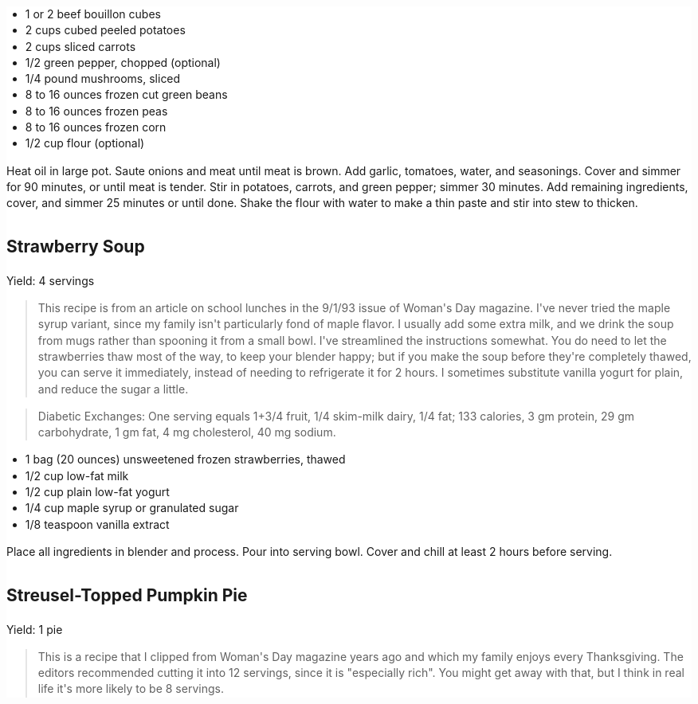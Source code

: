 - 1 or 2 beef bouillon cubes
- 2 cups cubed peeled potatoes
- 2 cups sliced carrots
- 1/2 green pepper, chopped (optional)
- 1/4 pound mushrooms, sliced
- 8 to 16 ounces frozen cut green beans
- 8 to 16 ounces frozen peas
- 8 to 16 ounces frozen corn
- 1/2 cup flour (optional)


Heat oil in large pot.  Saute onions and meat until meat is brown.
Add garlic, tomatoes, water, and seasonings.  Cover and simmer for
90 minutes, or until meat is tender.  Stir in potatoes, carrots,
and green pepper; simmer 30 minutes.  Add remaining ingredients,
cover, and simmer 25 minutes or until done.  Shake the flour with
water to make a thin paste and stir into stew to thicken.


Strawberry Soup
---------------

Yield: 4 servings

> This recipe is from an article on school lunches in the 9/1/93 issue
> of Woman's Day magazine.  I've never tried the maple syrup variant,
> since my family isn't particularly fond of maple flavor.  I usually
> add some extra milk, and we drink the soup from mugs rather than
> spooning it from a small bowl.  I've streamlined the instructions
> somewhat.  You do need to let the strawberries thaw most of the way,
> to keep your blender happy; but if you make the soup before they're
> completely thawed, you can serve it immediately, instead of needing
> to refrigerate it for 2 hours.  I sometimes substitute vanilla
> yogurt for plain, and reduce the sugar a little.

> Diabetic Exchanges:  One serving equals 1+3/4 fruit, 1/4 skim-milk
> dairy, 1/4 fat; 133 calories, 3 gm protein, 29 gm carbohydrate,
> 1 gm fat, 4 mg cholesterol, 40 mg sodium.

- 1 bag (20 ounces) unsweetened frozen strawberries, thawed
- 1/2 cup low-fat milk
- 1/2 cup plain low-fat yogurt
- 1/4 cup maple syrup or granulated sugar
- 1/8 teaspoon vanilla extract

Place all ingredients in blender and process.  Pour into serving
bowl.  Cover and chill at least 2 hours before serving.


Streusel-Topped Pumpkin Pie
---------------------------

Yield: 1 pie

> This is a recipe that I clipped from Woman's Day magazine years
> ago and which my family enjoys every Thanksgiving.  The editors
> recommended cutting it into 12 servings, since it is "especially
> rich".  You might get away with that, but I think in real life
> it's more likely to be 8 servings.
